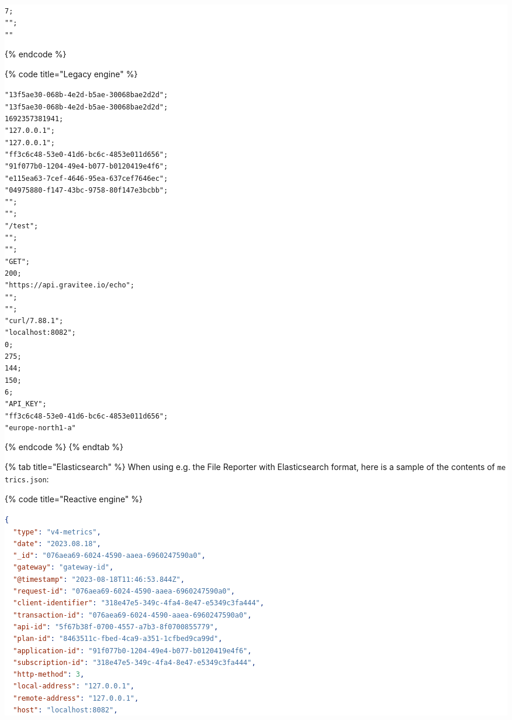 ```csv
7;
"";
""

```
{% endcode %}

{% code title="Legacy engine" %}
```csv
"13f5ae30-068b-4e2d-b5ae-30068bae2d2d";
"13f5ae30-068b-4e2d-b5ae-30068bae2d2d";
1692357381941;
"127.0.0.1";
"127.0.0.1";
"ff3c6c48-53e0-41d6-bc6c-4853e011d656";
"91f077b0-1204-49e4-b077-b0120419e4f6";
"e115ea63-7cef-4646-95ea-637cef7646ec";
"04975880-f147-43bc-9758-80f147e3bcbb";
"";
"";
"/test";
"";
"";
"GET";
200;
"https://api.gravitee.io/echo";
"";
"";
"curl/7.88.1";
"localhost:8082";
0;
275;
144;
150;
6;
"API_KEY";
"ff3c6c48-53e0-41d6-bc6c-4853e011d656";
"europe-north1-a"
```
{% endcode %}
{% endtab %}

{% tab title="Elasticsearch" %}
When using e.g. the File Reporter with Elasticsearch format, here is a sample of the contents of `metrics.json`:

{% code title="Reactive engine" %}
```json
{
  "type": "v4-metrics",
  "date": "2023.08.18",
  "_id": "076aea69-6024-4590-aaea-6960247590a0",
  "gateway": "gateway-id",
  "@timestamp": "2023-08-18T11:46:53.844Z",
  "request-id": "076aea69-6024-4590-aaea-6960247590a0",
  "client-identifier": "318e47e5-349c-4fa4-8e47-e5349c3fa444",
  "transaction-id": "076aea69-6024-4590-aaea-6960247590a0",
  "api-id": "5f67b38f-0700-4557-a7b3-8f0700855779",
  "plan-id": "8463511c-fbed-4ca9-a351-1cfbed9ca99d",
  "application-id": "91f077b0-1204-49e4-b077-b0120419e4f6",
  "subscription-id": "318e47e5-349c-4fa4-8e47-e5349c3fa444",
  "http-method": 3,
  "local-address": "127.0.0.1",
  "remote-address": "127.0.0.1",
  "host": "localhost:8082",
```